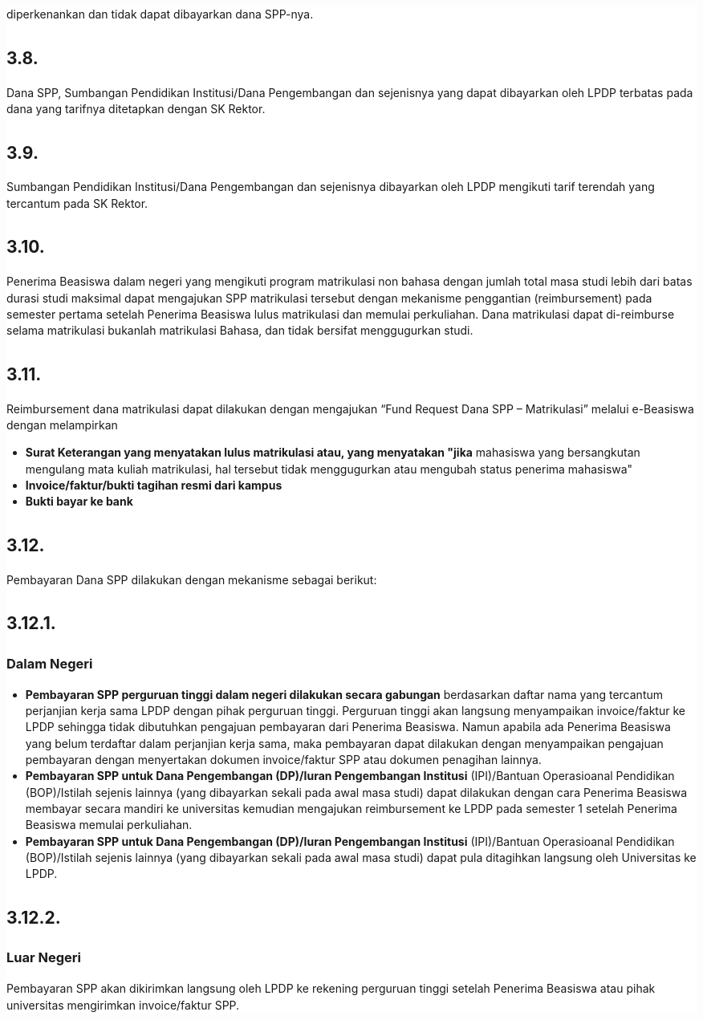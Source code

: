 diperkenankan dan tidak dapat dibayarkan dana SPP-nya.
## 3.8.
Dana SPP, Sumbangan Pendidikan Institusi/Dana Pengembangan dan sejenisnya yang
dapat dibayarkan oleh LPDP terbatas pada dana yang tarifnya ditetapkan dengan SK
Rektor.

## 3.9.
Sumbangan Pendidikan Institusi/Dana Pengembangan dan sejenisnya dibayarkan oleh
LPDP mengikuti tarif terendah yang tercantum pada SK Rektor.
## 3.10. 
Penerima Beasiswa dalam negeri yang mengikuti program matrikulasi non bahasa
dengan jumlah total masa studi lebih dari batas durasi studi maksimal dapat mengajukan SPP matrikulasi tersebut dengan mekanisme penggantian
(reimbursement) pada semester pertama setelah Penerima Beasiswa lulus matrikulasi
dan memulai perkuliahan. Dana matrikulasi dapat di-reimburse selama matrikulasi
bukanlah matrikulasi Bahasa, dan tidak bersifat menggugurkan studi.
## 3.11. 
Reimbursement dana matrikulasi dapat dilakukan dengan mengajukan “Fund Request
Dana SPP – Matrikulasi” melalui e-Beasiswa dengan melampirkan
- **Surat Keterangan yang menyatakan lulus matrikulasi atau, yang menyatakan "jika**
mahasiswa yang bersangkutan mengulang mata kuliah matrikulasi, hal tersebut
tidak menggugurkan atau mengubah status penerima mahasiswa"
- **Invoice/faktur/bukti tagihan resmi dari kampus**
- **Bukti bayar ke bank**
## 3.12. 
Pembayaran Dana SPP dilakukan dengan mekanisme sebagai berikut:
## 3.12.1.
### Dalam Negeri
- **Pembayaran SPP perguruan tinggi dalam negeri dilakukan secara gabungan**
berdasarkan daftar nama yang tercantum perjanjian kerja sama LPDP dengan
pihak perguruan tinggi. Perguruan tinggi akan langsung menyampaikan
invoice/faktur ke LPDP sehingga tidak dibutuhkan pengajuan pembayaran dari
Penerima Beasiswa. Namun apabila ada Penerima Beasiswa yang belum terdaftar
dalam perjanjian kerja sama, maka pembayaran dapat dilakukan dengan
menyampaikan
pengajuan
pembayaran
dengan
menyertakan
dokumen
invoice/faktur SPP atau dokumen penagihan lainnya.
- **Pembayaran SPP untuk Dana Pengembangan (DP)/Iuran Pengembangan Institusi**
(IPI)/Bantuan Operasioanal Pendidikan (BOP)/Istilah sejenis lainnya (yang
dibayarkan sekali pada awal masa studi) dapat dilakukan dengan cara Penerima
Beasiswa membayar secara mandiri ke universitas kemudian mengajukan
reimbursement ke LPDP pada semester 1 setelah Penerima Beasiswa memulai
perkuliahan.
- **Pembayaran SPP untuk Dana Pengembangan (DP)/Iuran Pengembangan Institusi**
(IPI)/Bantuan Operasioanal Pendidikan (BOP)/Istilah sejenis lainnya (yang
dibayarkan sekali pada awal masa studi) dapat pula ditagihkan langsung oleh
Universitas ke LPDP.
## 3.12.2.
### Luar Negeri
Pembayaran SPP akan dikirimkan langsung oleh LPDP ke rekening perguruan tinggi
setelah Penerima Beasiswa atau pihak universitas mengirimkan invoice/faktur SPP.